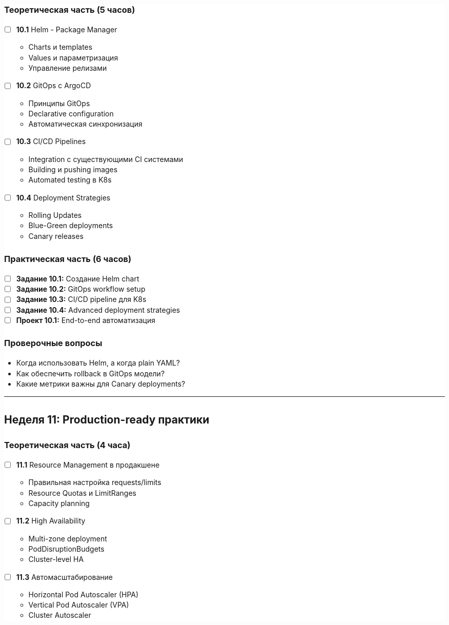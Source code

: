 ### Теоретическая часть (5 часов)
- [ ] **10.1** Helm - Package Manager
  - Charts и templates
  - Values и параметризация
  - Управление релизами

- [ ] **10.2** GitOps с ArgoCD
  - Принципы GitOps
  - Declarative configuration
  - Автоматическая синхронизация

- [ ] **10.3** CI/CD Pipelines
  - Integration с существующими CI системами
  - Building и pushing images
  - Automated testing в K8s

- [ ] **10.4** Deployment Strategies
  - Rolling Updates
  - Blue-Green deployments
  - Canary releases

### Практическая часть (6 часов)
- [ ] **Задание 10.1:** Создание Helm chart
- [ ] **Задание 10.2:** GitOps workflow setup
- [ ] **Задание 10.3:** CI/CD pipeline для K8s
- [ ] **Задание 10.4:** Advanced deployment strategies
- [ ] **Проект 10.1:** End-to-end автоматизация

### Проверочные вопросы
- Когда использовать Helm, а когда plain YAML?
- Как обеспечить rollback в GitOps модели?
- Какие метрики важны для Canary deployments?

---

## Неделя 11: Production-ready практики

### Теоретическая часть (4 часа)
- [ ] **11.1** Resource Management в продакшене
  - Правильная настройка requests/limits
  - Resource Quotas и LimitRanges
  - Capacity planning

- [ ] **11.2** High Availability
  - Multi-zone deployment
  - PodDisruptionBudgets
  - Cluster-level HA

- [ ] **11.3** Автомасштабирование
  - Horizontal Pod Autoscaler (HPA)
  - Vertical Pod Autoscaler (VPA)
  - Cluster Autoscaler
